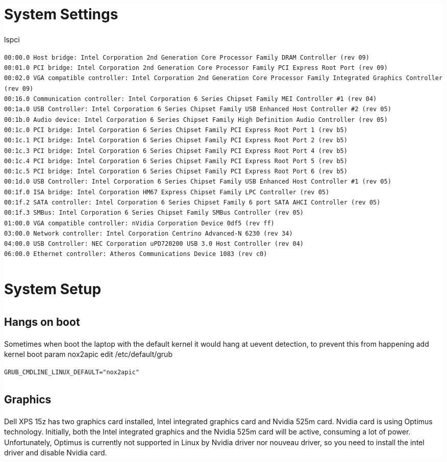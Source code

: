 System Settings
===============

lspci

    00:00.0 Host bridge: Intel Corporation 2nd Generation Core Processor Family DRAM Controller (rev 09)
    00:01.0 PCI bridge: Intel Corporation 2nd Generation Core Processor Family PCI Express Root Port (rev 09)
    00:02.0 VGA compatible controller: Intel Corporation 2nd Generation Core Processor Family Integrated Graphics Controller (rev 09)
    00:16.0 Communication controller: Intel Corporation 6 Series Chipset Family MEI Controller #1 (rev 04)
    00:1a.0 USB Controller: Intel Corporation 6 Series Chipset Family USB Enhanced Host Controller #2 (rev 05)
    00:1b.0 Audio device: Intel Corporation 6 Series Chipset Family High Definition Audio Controller (rev 05)
    00:1c.0 PCI bridge: Intel Corporation 6 Series Chipset Family PCI Express Root Port 1 (rev b5)
    00:1c.1 PCI bridge: Intel Corporation 6 Series Chipset Family PCI Express Root Port 2 (rev b5)
    00:1c.3 PCI bridge: Intel Corporation 6 Series Chipset Family PCI Express Root Port 4 (rev b5)
    00:1c.4 PCI bridge: Intel Corporation 6 Series Chipset Family PCI Express Root Port 5 (rev b5)
    00:1c.5 PCI bridge: Intel Corporation 6 Series Chipset Family PCI Express Root Port 6 (rev b5)
    00:1d.0 USB Controller: Intel Corporation 6 Series Chipset Family USB Enhanced Host Controller #1 (rev 05)
    00:1f.0 ISA bridge: Intel Corporation HM67 Express Chipset Family LPC Controller (rev 05)
    00:1f.2 SATA controller: Intel Corporation 6 Series Chipset Family 6 port SATA AHCI Controller (rev 05)
    00:1f.3 SMBus: Intel Corporation 6 Series Chipset Family SMBus Controller (rev 05)
    01:00.0 VGA compatible controller: nVidia Corporation Device 0df5 (rev ff)
    03:00.0 Network controller: Intel Corporation Centrino Advanced-N 6230 (rev 34)
    04:00.0 USB Controller: NEC Corporation uPD720200 USB 3.0 Host Controller (rev 04)
    06:00.0 Ethernet controller: Atheros Communications Device 1083 (rev c0)

System Setup
============

Hangs on boot
-------------

Sometimes when boot the laptop with the default kernel it would hang at
uevent detection, to prevent this from happening add kernel boot param
nox2apic edit /etc/default/grub

    GRUB_CMDLINE_LINUX_DEFAULT="nox2apic"

  

Graphics
--------

Dell XPS 15z has two graphics card installed, Intel integrated graphics
card and Nvidia 525m card. Nvidia card is using Optimus technology.
Initially, both the Intel integrated graphics and the Nvidia 525m card
will be active, consuming a lot of power. Unfortunately, Optimus is
currently not supported in Linux by Nvidia driver nor nouveau driver, so
you need to install the intel driver and disable Nvidia card.
